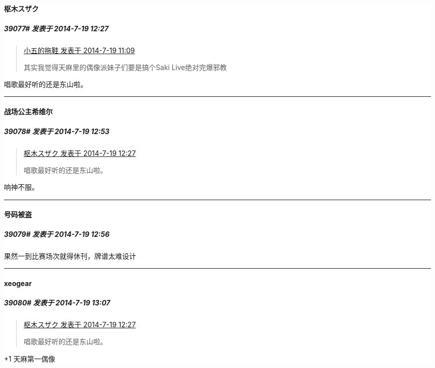 ####  枢木スザク  
##### 39077#       发表于 2014-7-19 12:27



<blockquote><a href="httphttps://bbs.saraba1st.com/2b/forum.php?mod=redirect&amp;goto=findpost&amp;pid=26129625&amp;ptid=821720" target="_blank">小五的拖鞋 发表于 2014-7-19 11:09</a>

其实我觉得天麻里的偶像派妹子们要是搞个Saki Live绝对完爆邪教</blockquote>
唱歌最好听的还是东山啦。







-----

####  战场公主希维尔  
##### 39078#       发表于 2014-7-19 12:53



<blockquote><a href="httphttps://bbs.saraba1st.com/2b/forum.php?mod=redirect&amp;goto=findpost&amp;pid=26130388&amp;ptid=821720" target="_blank">枢木スザク 发表于 2014-7-19 12:27</a>

唱歌最好听的还是东山啦。</blockquote>
响神不服。







-----

####  号码被盗  
##### 39079#       发表于 2014-7-19 12:56




果然一到比赛场次就得休刊，牌谱太难设计







-----

####  xeogear  
##### 39080#       发表于 2014-7-19 13:07



<blockquote><a href="httphttps://bbs.saraba1st.com/2b/forum.php?mod=redirect&amp;goto=findpost&amp;pid=26130388&amp;ptid=821720" target="_blank">枢木スザク 发表于 2014-7-19 12:27</a>

唱歌最好听的还是东山啦。</blockquote>
+1 天麻第一偶像


